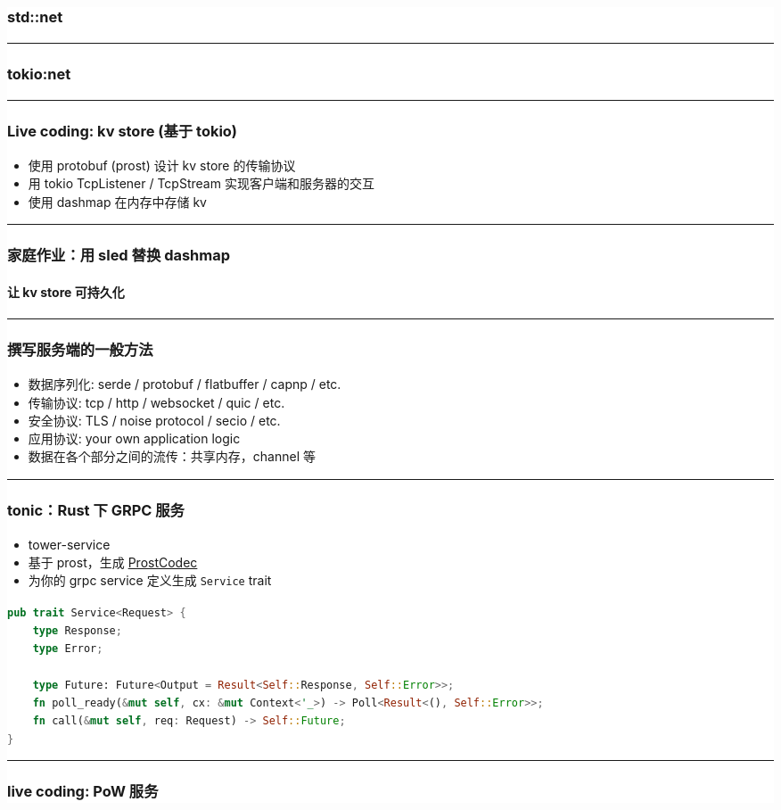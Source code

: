 
### std::net

---

### tokio:net

---

### Live coding: kv store (基于 tokio)

- 使用 protobuf (prost) 设计 kv store 的传输协议
- 用 tokio TcpListener / TcpStream 实现客户端和服务器的交互
- 使用 dashmap 在内存中存储 kv

---

### 家庭作业：用 sled 替换 dashmap

#### 让 kv store 可持久化

---

### 撰写服务端的一般方法

- 数据序列化: serde / protobuf / flatbuffer / capnp / etc.
- 传输协议: tcp / http / websocket / quic / etc.
- 安全协议: TLS / noise protocol / secio / etc.
- 应用协议: your own application logic
- 数据在各个部分之间的流传：共享内存，channel 等

---

### tonic：Rust 下 GRPC 服务

- tower-service
- 基于 prost，生成 [ProstCodec](https://docs.rs/tonic/0.4.3/src/tonic/codec/prost.rs.html#9-11)
- 为你的 grpc service 定义生成 `Service` trait

```rust
pub trait Service<Request> {
    type Response;
    type Error;

    type Future: Future<Output = Result<Self::Response, Self::Error>>;
    fn poll_ready(&mut self, cx: &mut Context<'_>) -> Poll<Result<(), Self::Error>>;
    fn call(&mut self, req: Request) -> Self::Future;
}
```

---

### live coding: PoW 服务
